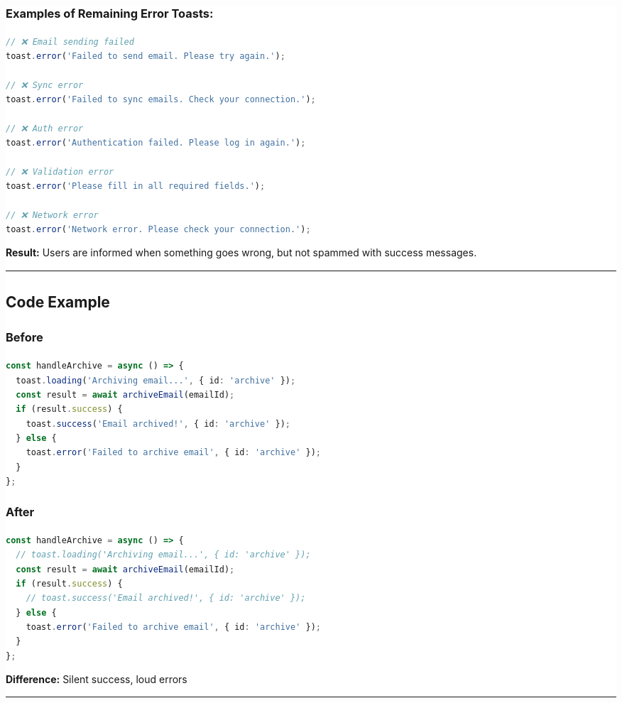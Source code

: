 ### Examples of Remaining Error Toasts:

```typescript
// ❌ Email sending failed
toast.error('Failed to send email. Please try again.');

// ❌ Sync error
toast.error('Failed to sync emails. Check your connection.');

// ❌ Auth error
toast.error('Authentication failed. Please log in again.');

// ❌ Validation error
toast.error('Please fill in all required fields.');

// ❌ Network error
toast.error('Network error. Please check your connection.');
```

**Result:** Users are informed when something goes wrong, but not spammed with success messages.

---

## Code Example

### Before
```typescript
const handleArchive = async () => {
  toast.loading('Archiving email...', { id: 'archive' });
  const result = await archiveEmail(emailId);
  if (result.success) {
    toast.success('Email archived!', { id: 'archive' });
  } else {
    toast.error('Failed to archive email', { id: 'archive' });
  }
};
```

### After
```typescript
const handleArchive = async () => {
  // toast.loading('Archiving email...', { id: 'archive' });
  const result = await archiveEmail(emailId);
  if (result.success) {
    // toast.success('Email archived!', { id: 'archive' });
  } else {
    toast.error('Failed to archive email', { id: 'archive' });
  }
};
```

**Difference:** Silent success, loud errors

---